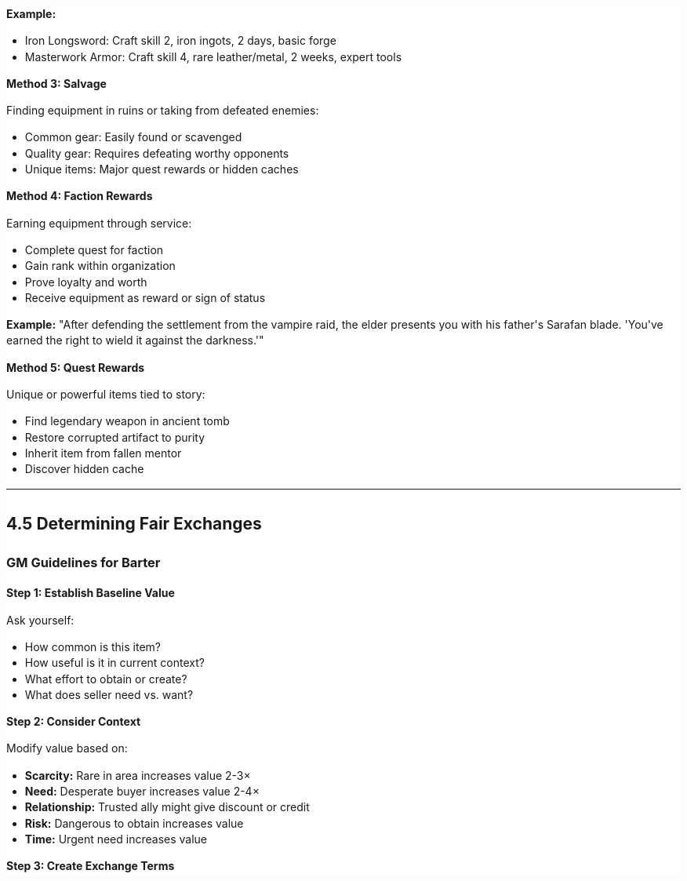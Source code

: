 **Example:**
- Iron Longsword: Craft skill 2, iron ingots, 2 days, basic forge
- Masterwork Armor: Craft skill 4, rare leather/metal, 2 weeks, expert tools

**Method 3: Salvage**

Finding equipment in ruins or taking from defeated enemies:
- Common gear: Easily found or scavenged
- Quality gear: Requires defeating worthy opponents
- Unique items: Major quest rewards or hidden caches

**Method 4: Faction Rewards**

Earning equipment through service:
- Complete quest for faction
- Gain rank within organization
- Prove loyalty and worth
- Receive equipment as reward or sign of status

**Example:**
"After defending the settlement from the vampire raid, the elder presents you with his father's Sarafan blade. 'You've earned the right to wield it against the darkness.'"

**Method 5: Quest Rewards**

Unique or powerful items tied to story:
- Find legendary weapon in ancient tomb
- Restore corrupted artifact to purity
- Inherit item from fallen mentor
- Discover hidden cache

---

## 4.5 Determining Fair Exchanges

### GM Guidelines for Barter

**Step 1: Establish Baseline Value**

Ask yourself:
- How common is this item?
- How useful is it in current context?
- What effort to obtain or create?
- What does seller need vs. want?

**Step 2: Consider Context**

Modify value based on:
- **Scarcity:** Rare in area increases value 2-3×
- **Need:** Desperate buyer increases value 2-4×
- **Relationship:** Trusted ally might give discount or credit
- **Risk:** Dangerous to obtain increases value
- **Time:** Urgent need increases value

**Step 3: Create Exchange Terms**
